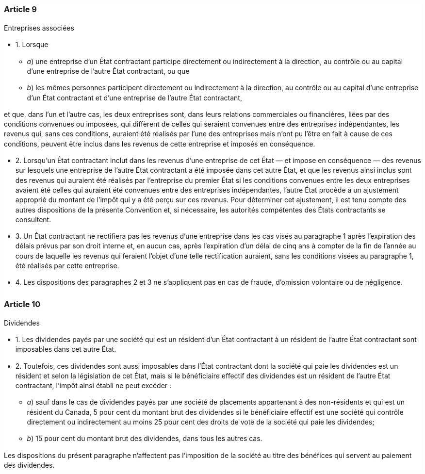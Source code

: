 ### Article 9  
Entreprises associées

  * 1. Lorsque

    * _a_) une entreprise d’un État contractant participe directement ou indirectement à la direction, au contrôle ou au capital d’une entreprise de l’autre État contractant, ou que

    * _b_) les mêmes personnes participent directement ou indirectement à la direction, au contrôle ou au capital d’une entreprise d’un État contractant et d’une entreprise de l’autre État contractant,

et que, dans l’un et l’autre cas, les deux entreprises sont, dans leurs relations commerciales ou financières, liées par des conditions convenues ou imposées, qui diffèrent de celles qui seraient convenues entre des entreprises indépendantes, les revenus qui, sans ces conditions, auraient été réalisés par l’une des entreprises mais n’ont pu l’être en fait à cause de ces conditions, peuvent être inclus dans les revenus de cette entreprise et imposés en conséquence.

  * 2. Lorsqu’un État contractant inclut dans les revenus d’une entreprise de cet État — et impose en conséquence — des revenus sur lesquels une entreprise de l’autre État contractant a été imposée dans cet autre État, et que les revenus ainsi inclus sont des revenus qui auraient été réalisés par l’entreprise du premier État si les conditions convenues entre les deux entreprises avaient été celles qui auraient été convenues entre des entreprises indépendantes, l’autre État procède à un ajustement approprié du montant de l’impôt qui y a été perçu sur ces revenus. Pour déterminer cet ajustement, il est tenu compte des autres dispositions de la présente Convention et, si nécessaire, les autorités compétentes des États contractants se consultent.

  * 3. Un État contractant ne rectifiera pas les revenus d’une entreprise dans les cas visés au paragraphe 1 après l’expiration des délais prévus par son droit interne et, en aucun cas, après l’expiration d’un délai de cinq ans à compter de la fin de l’année au cours de laquelle les revenus qui feraient l’objet d’une telle rectification auraient, sans les conditions visées au paragraphe 1, été réalisés par cette entreprise.

  * 4. Les dispositions des paragraphes 2 et 3 ne s’appliquent pas en cas de fraude, d’omission volontaire ou de négligence.

### Article 10  
Dividendes

  * 1. Les dividendes payés par une société qui est un résident d’un État contractant à un résident de l’autre État contractant sont imposables dans cet autre État.

  * 2. Toutefois, ces dividendes sont aussi imposables dans l’État contractant dont la société qui paie les dividendes est un résident et selon la législation de cet État, mais si le bénéficiaire effectif des dividendes est un résident de l’autre État contractant, l’impôt ainsi établi ne peut excéder :

    * _a_) sauf dans le cas de dividendes payés par une société de placements appartenant à des non-résidents et qui est un résident du Canada, 5 pour cent du montant brut des dividendes si le bénéficiaire effectif est une société qui contrôle directement ou indirectement au moins 25 pour cent des droits de vote de la société qui paie les dividendes;

    * _b_) 15 pour cent du montant brut des dividendes, dans tous les autres cas.

Les dispositions du présent paragraphe n’affectent pas l’imposition de la société au titre des bénéfices qui servent au paiement des dividendes.
